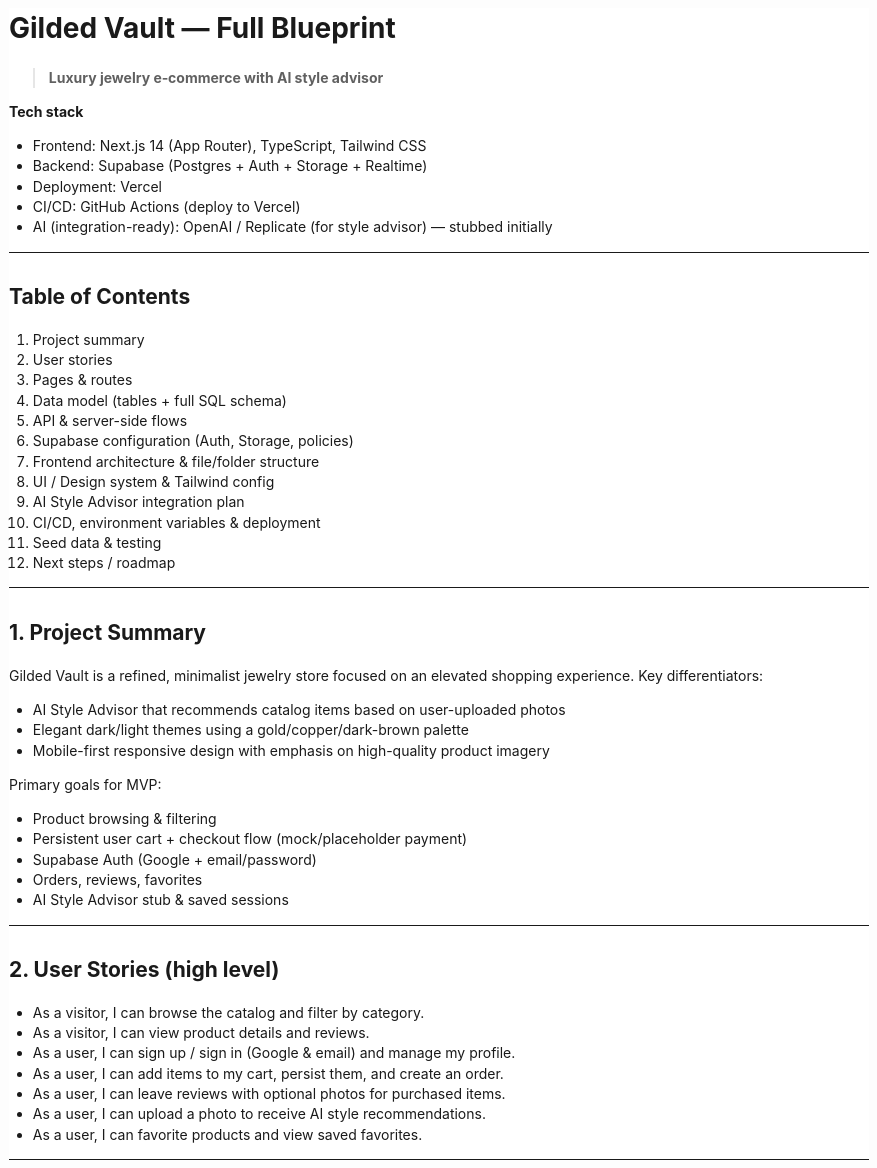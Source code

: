 # Gilded Vault — Full Blueprint

> **Luxury jewelry e‑commerce with AI style advisor**

**Tech stack**
- Frontend: Next.js 14 (App Router), TypeScript, Tailwind CSS
- Backend: Supabase (Postgres + Auth + Storage + Realtime)
- Deployment: Vercel
- CI/CD: GitHub Actions (deploy to Vercel)
- AI (integration-ready): OpenAI / Replicate (for style advisor) — stubbed initially

---

## Table of Contents
1. Project summary
2. User stories
3. Pages & routes
4. Data model (tables + full SQL schema)
5. API & server-side flows
6. Supabase configuration (Auth, Storage, policies)
7. Frontend architecture & file/folder structure
8. UI / Design system & Tailwind config
9. AI Style Advisor integration plan
10. CI/CD, environment variables & deployment
11. Seed data & testing
12. Next steps / roadmap

---

## 1. Project Summary
Gilded Vault is a refined, minimalist jewelry store focused on an elevated shopping experience. Key differentiators:
- AI Style Advisor that recommends catalog items based on user-uploaded photos
- Elegant dark/light themes using a gold/copper/dark-brown palette
- Mobile-first responsive design with emphasis on high-quality product imagery

Primary goals for MVP:
- Product browsing & filtering
- Persistent user cart + checkout flow (mock/placeholder payment)
- Supabase Auth (Google + email/password)
- Orders, reviews, favorites
- AI Style Advisor stub & saved sessions

---

## 2. User Stories (high level)
- As a visitor, I can browse the catalog and filter by category.
- As a visitor, I can view product details and reviews.
- As a user, I can sign up / sign in (Google & email) and manage my profile.
- As a user, I can add items to my cart, persist them, and create an order.
- As a user, I can leave reviews with optional photos for purchased items.
- As a user, I can upload a photo to receive AI style recommendations.
- As a user, I can favorite products and view saved favorites.

---